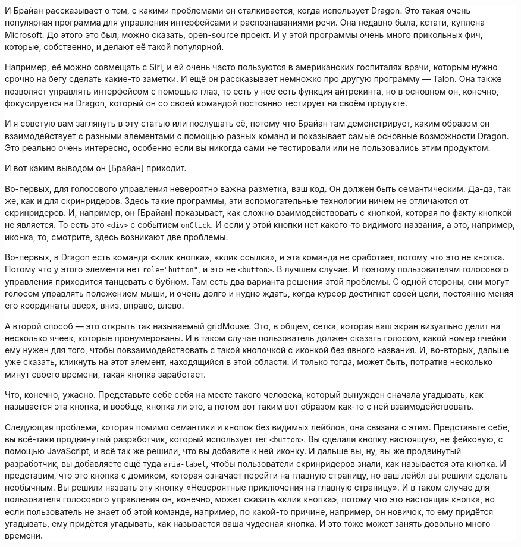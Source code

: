 И Брайан рассказывает о том, с какими проблемами он сталкивается, когда использует Dragon. Это такая очень популярная программа для управления интерфейсами и распознаваниями речи. Она недавно была, кстати, куплена Microsoft. До этого это был, можно сказать, open-source проект. И у этой программы очень много прикольных фич, которые, собственно, и делают её такой популярной.

Например, её можно совмещать с Siri, и ей очень часто пользуются в американских госпиталях врачи, которым нужно срочно на бегу сделать какие-то заметки. И ещё он рассказывает немножко про другую программу — Talon. Она также позволяет управлять интерфейсом с помощью глаз, то есть у неё есть функция айтрекинга, но в основном он, конечно, фокусируется на Dragon, который он со своей командой постоянно тестирует на своём продукте.

И я советую вам заглянуть в эту статью или послушать её, потому что Брайан там демонстрирует, каким образом он взаимодействует с разными элементами с помощью разных команд и показывает самые основные возможности Dragon. Это реально очень интересно, особенно если вы никогда сами не тестировали или не пользовались этим продуктом.

И вот каким выводом он [Брайан] приходит.

Во-первых, для голосового управления невероятно важна разметка, ваш код. Он должен быть семантическим. Да-да, так же, как и для скринридеров. Здесь такие программы, эти вспомогательные технологии ничем не отличаются от скринридеров. И, например, он [Брайан] показывает, как сложно взаимодействовать с кнопкой, которая по факту кнопкой не является. То есть это `<div>` с событием `onClick`. И если у этой кнопки нет какого-то видимого названия, а это, например,
иконка, то, смотрите, здесь возникают две проблемы.

Во-первых, в Dragon есть команда «клик кнопка», «клик ссылка», и эта команда не сработает, потому что это не кнопка. Потому что у этого элемента нет `role="button"`, и это не `<button>`. В лучшем случае. И поэтому пользователям голосового управления приходится танцевать с бубном. Там есть два варианта решения этой проблемы. С одной стороны, они могут голосом управлять положением мыши, и очень долго и нудно ждать, когда курсор достигнет своей цели, постоянно меняя его координаты вверх, вниз, вправо, влево.

А второй способ — это открыть так называемый gridMouse. Это, в общем, сетка, которая ваш экран визуально делит на несколько ячеек, которые пронумерованы. И в таком случае пользователь должен сказать голосом, какой номер ячейки ему нужен для того, чтобы повзаимодействовать с такой кнопочкой с иконкой без явного названия. И, во-вторых, дальше уже сказать, кликнуть на этот элемент, находящийся в этой области. И только тогда, может быть, потратив несколько минут своего времени, такая кнопка заработает.

Что, конечно, ужасно. Представьте себе себя на месте такого человека, который вынужден сначала угадывать, как называется эта кнопка, и вообще, кнопка ли это, а потом вот таким вот образом как-то с ней взаимодействовать.

Следующая проблема, которая помимо семантики и кнопок без видимых лейблов, она связана с этим. Представьте себе, вы всё-таки продвинутый разработчик, который использует тег `<button>`. Вы сделали кнопку настоящую, не фейковую, с помощью JavaScript, и всё так же решили, что вы добавите к ней иконку. И дальше вы, ну, вы же продвинутый разработчик, вы добавляете ещё туда `aria-label`, чтобы пользователи скринридеров знали, как называется эта кнопка. И представим, что это кнопка с домиком, которая означает перейти на главную страницу, но ваш лейбл вы решили сделать необычным. Вы решили назвать эту кнопку «Невероятные приключения на главную страницу». И в таком случае для пользователя голосового управления он, конечно, может сказать «клик кнопка», потому что это настоящая кнопка, но если пользователь не знает об этой команде, например, по какой-то причине, например, он новичок, то ему придётся угадывать, ему придётся
угадывать, как называется ваша чудесная кнопка. И это тоже может занять довольно много времени.

